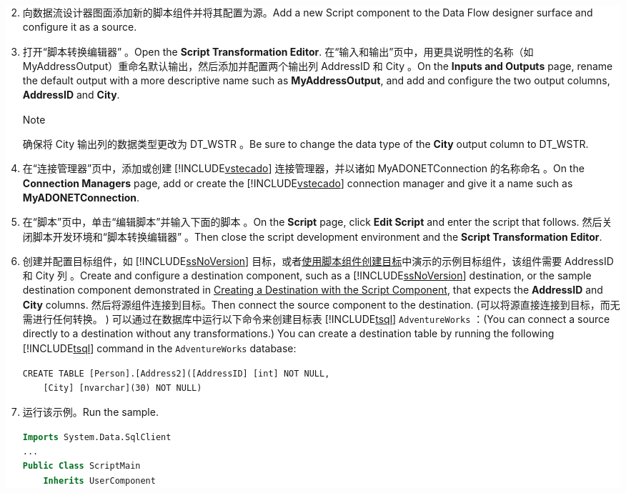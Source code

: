 2.  <span data-ttu-id="32644-195">向数据流设计器图面添加新的脚本组件并将其配置为源。</span><span class="sxs-lookup"><span data-stu-id="32644-195">Add a new Script component to the Data Flow designer surface and configure it as a source.</span></span>

3.  <span data-ttu-id="32644-196">打开“脚本转换编辑器”  。</span><span class="sxs-lookup"><span data-stu-id="32644-196">Open the **Script Transformation Editor**.</span></span> <span data-ttu-id="32644-197">在“输入和输出”页中，用更具说明性的名称（如 MyAddressOutput）重命名默认输出，然后添加并配置两个输出列 AddressID 和 City     。</span><span class="sxs-lookup"><span data-stu-id="32644-197">On the **Inputs and Outputs** page, rename the default output with a more descriptive name such as **MyAddressOutput**, and add and configure the two output columns, **AddressID** and **City**.</span></span>

    > [!NOTE]
    >  <span data-ttu-id="32644-198">确保将 City 输出列的数据类型更改为 DT_WSTR  。</span><span class="sxs-lookup"><span data-stu-id="32644-198">Be sure to change the data type of the **City** output column to DT_WSTR.</span></span>

4.  <span data-ttu-id="32644-199">在“连接管理器”页中，添加或创建 [!INCLUDE[vstecado](../../includes/vstecado-md.md)] 连接管理器，并以诸如 MyADONETConnection 的名称命名   。</span><span class="sxs-lookup"><span data-stu-id="32644-199">On the **Connection Managers** page, add or create the [!INCLUDE[vstecado](../../includes/vstecado-md.md)] connection manager and give it a name such as **MyADONETConnection**.</span></span>

5.  <span data-ttu-id="32644-200">在“脚本”页中，单击“编辑脚本”并输入下面的脚本   。</span><span class="sxs-lookup"><span data-stu-id="32644-200">On the **Script** page, click **Edit Script** and enter the script that follows.</span></span> <span data-ttu-id="32644-201">然后关闭脚本开发环境和“脚本转换编辑器”  。</span><span class="sxs-lookup"><span data-stu-id="32644-201">Then close the script development environment and the **Script Transformation Editor**.</span></span>

6.  <span data-ttu-id="32644-202">创建并配置目标组件，如 [!INCLUDE[ssNoVersion](../../includes/ssnoversion-md.md)] 目标，或者[使用脚本组件创建目标](../extending-packages-scripting-data-flow-script-component-types/creating-a-destination-with-the-script-component.md)中演示的示例目标组件，该组件需要 AddressID 和 City 列   。</span><span class="sxs-lookup"><span data-stu-id="32644-202">Create and configure a destination component, such as a [!INCLUDE[ssNoVersion](../../includes/ssnoversion-md.md)] destination, or the sample destination component demonstrated in [Creating a Destination with the Script Component](../extending-packages-scripting-data-flow-script-component-types/creating-a-destination-with-the-script-component.md), that expects the **AddressID** and **City** columns.</span></span> <span data-ttu-id="32644-203">然后将源组件连接到目标。</span><span class="sxs-lookup"><span data-stu-id="32644-203">Then connect the source component to the destination.</span></span> <span data-ttu-id="32644-204"> (可以将源直接连接到目标，而无需进行任何转换。 ) 可以通过在数据库中运行以下命令来创建目标表 [!INCLUDE[tsql](../../includes/tsql-md.md)] `AdventureWorks` ：</span><span class="sxs-lookup"><span data-stu-id="32644-204">(You can connect a source directly to a destination without any transformations.) You can create a destination table by running the following [!INCLUDE[tsql](../../includes/tsql-md.md)] command in the `AdventureWorks` database:</span></span>

    ```
    CREATE TABLE [Person].[Address2]([AddressID] [int] NOT NULL,
        [City] [nvarchar](30) NOT NULL)
    ```

7.  <span data-ttu-id="32644-205">运行该示例。</span><span class="sxs-lookup"><span data-stu-id="32644-205">Run the sample.</span></span>

    ```vb
    Imports System.Data.SqlClient
    ...
    Public Class ScriptMain
        Inherits UserComponent
